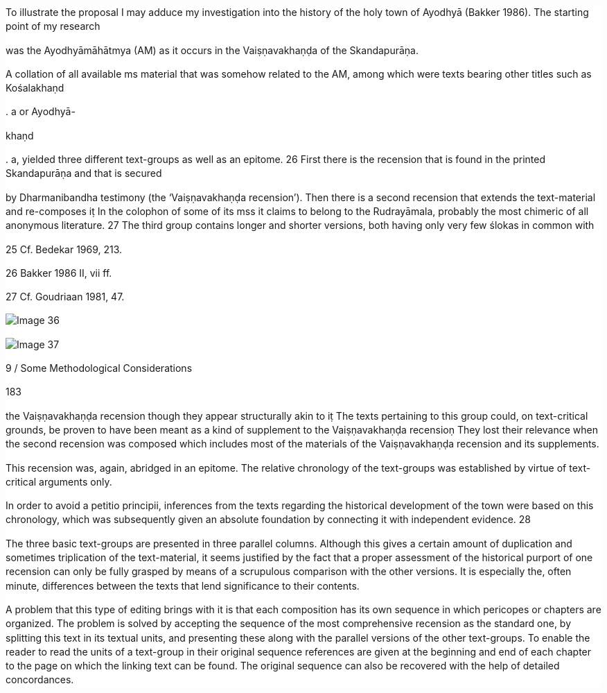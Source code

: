 To illustrate the proposal I may adduce my investigation into the history of the holy town of Ayodhyā \(Bakker 1986\). The starting point of my research

was the Ayodhyāmāhātmya \(AM\) as it occurs in the Vaiṣṇavakhaṇḍa of the Skandapurāṇa. 

A collation of all available ms material that was somehow related to the AM, among which were texts bearing other titles such as Kośalakhaṇd

. a or Ayodhyā-

khaṇd

. a, yielded three different text-groups as well as an epitome. 26 First there is the recension that is found in the printed Skandapurāṇa and that is secured

by Dharmanibandha testimony \(the ‘Vaiṣṇavakhaṇḍa recension’\). Then there is a second recension that extends the text-material and re-composes iṭ In the colophon of some of its mss it claims to belong to the Rudrayāmala, probably the most chimeric of all anonymous literature. 27 The third group contains longer and shorter versions, both having only very few ślokas  in common with

25 Cf. Bedekar 1969, 213. 

26 Bakker 1986 II, vii ff. 

27 Cf. Goudriaan 1981, 47. 



![Image 36](images/017150.png)

![Image 37](images/017141.png)

9 / Some Methodological Considerations

183

the Vaiṣṇavakhaṇḍa recension though they appear structurally akin to iṭ The texts pertaining to this group could, on text-critical grounds, be proven to have been meant as a kind of supplement to the Vaiṣṇavakhaṇḍa recensioṇ They lost their relevance when the second recension was composed which includes most of the materials of the Vaiṣṇavakhaṇḍa recension and its supplements. 

This recension was, again, abridged in an epitome. The relative chronology of the text-groups was established by virtue of text-critical arguments only. 

In order to avoid a petitio principii, inferences from the texts regarding the historical development of the town were based on this chronology, which was subsequently given an absolute foundation by connecting it with independent evidence. 28

The three basic text-groups are presented in three parallel columns. Although this gives a certain amount of duplication and sometimes triplication of the text-material, it seems justified by the fact that a proper assessment of the historical purport of one recension can only be fully grasped by means of a scrupulous comparison with the other versions. It is especially the, often minute, differences between the texts that lend significance to their contents. 

A problem that this type of editing brings with it is that each composition has its own sequence in which pericopes or chapters are organized. The problem is solved by accepting the sequence of the most comprehensive recension as the standard one, by splitting this text in its textual units, and presenting these along with the parallel versions of the other text-groups. To enable the reader to read the units of a text-group in their original sequence references are given at the beginning and end of each chapter to the page on which the linking text can be found. The original sequence can also be recovered with the help of detailed concordances. 
